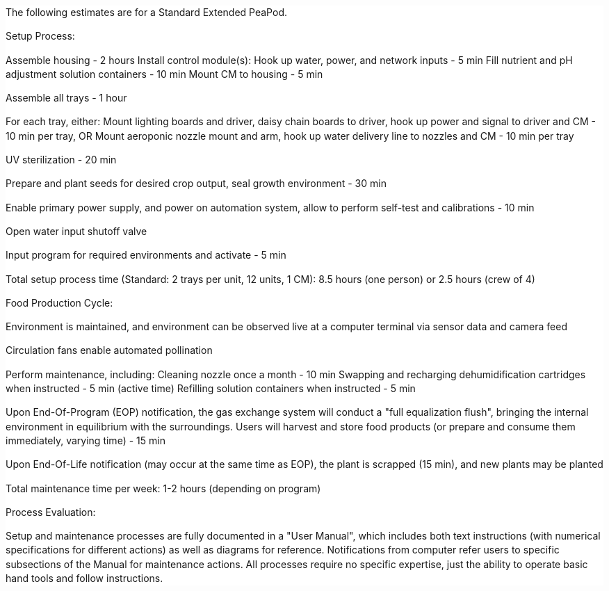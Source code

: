 
The following estimates are for a Standard Extended PeaPod.

Setup Process:

Assemble housing - 2 hours
Install control module(s):
  Hook up water, power, and network inputs - 5 min
  Fill nutrient and pH adjustment solution containers - 10 min
  Mount CM to housing - 5 min

Assemble all trays - 1 hour

For each tray, either:
  Mount lighting boards and driver, daisy chain boards to driver, hook up power and signal to driver and CM - 10 min per tray, OR
  Mount aeroponic nozzle mount and arm, hook up water delivery line to nozzles and CM - 10 min per tray

UV sterilization - 20 min

Prepare and plant seeds for desired crop output, seal growth environment - 30 min

Enable primary power supply, and power on automation system, allow to perform self-test and calibrations - 10 min

Open water input shutoff valve

Input program for required environments and activate - 5 min

Total setup process time (Standard: 2 trays per unit, 12 units, 1 CM): 8.5 hours (one person) or 2.5 hours (crew of 4)


Food Production Cycle:

Environment is maintained, and environment can be observed live at a computer terminal via sensor data and camera feed

Circulation fans enable automated pollination

Perform maintenance, including:
  Cleaning nozzle once a month - 10 min
  Swapping and recharging dehumidification cartridges when instructed - 5 min (active time)
  Refilling solution containers when instructed - 5 min

Upon End-Of-Program (EOP) notification, the gas exchange system will conduct a "full equalization flush", bringing the internal environment in equilibrium with the surroundings. Users will harvest and store food products (or prepare and consume them immediately, varying time) - 15 min

Upon End-Of-Life notification (may occur at the same time as EOP), the plant is scrapped (15 min), and new plants may be planted

Total maintenance time per week: 1-2 hours (depending on program)


Process Evaluation:

Setup and maintenance processes are fully documented in a "User Manual", which includes both text instructions (with numerical specifications for different actions) as well as diagrams for reference. Notifications from computer refer users to specific subsections of the Manual for maintenance actions. All processes require no specific expertise, just the ability to operate basic hand tools and follow instructions.
